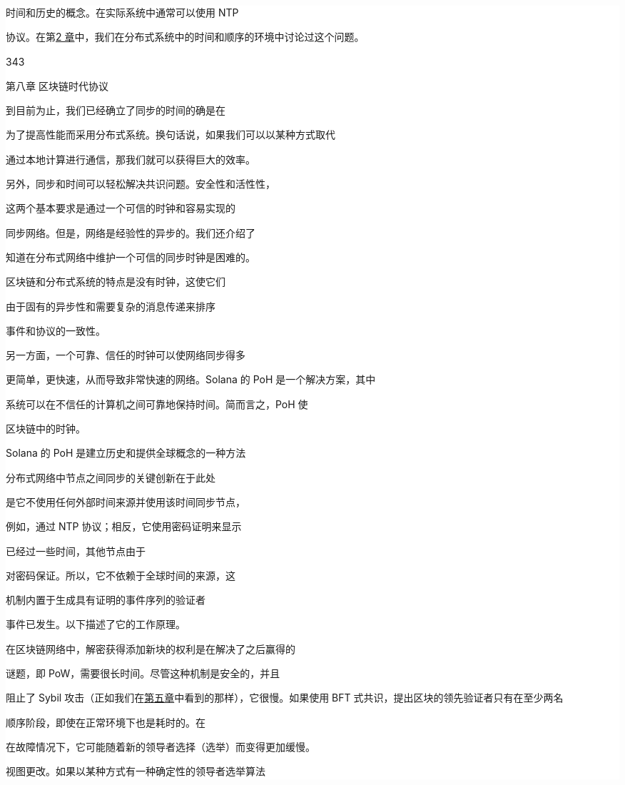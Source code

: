 时间和历史的概念。在实际系统中通常可以使用 NTP

协议。在第[2 章](https://doi.org/10.1007/978-1-4842-8179-6_2)中，我们在分布式系统中的时间和顺序的环境中讨论过这个问题。

343

第八章 区块链时代协议

到目前为止，我们已经确立了同步的时间的确是在

为了提高性能而采用分布式系统。换句话说，如果我们可以以某种方式取代

通过本地计算进行通信，那我们就可以获得巨大的效率。

另外，同步和时间可以轻松解决共识问题。安全性和活性性，

这两个基本要求是通过一个可信的时钟和容易实现的

同步网络。但是，网络是经验性的异步的。我们还介绍了

知道在分布式网络中维护一个可信的同步时钟是困难的。

区块链和分布式系统的特点是没有时钟，这使它们

由于固有的异步性和需要复杂的消息传递来排序

事件和协议的一致性。

另一方面，一个可靠、信任的时钟可以使网络同步得多

更简单，更快速，从而导致非常快速的网络。Solana 的 PoH 是一个解决方案，其中

系统可以在不信任的计算机之间可靠地保持时间。简而言之，PoH 使

区块链中的时钟。

Solana 的 PoH 是建立历史和提供全球概念的一种方法

分布式网络中节点之间同步的关键创新在于此处

是它不使用任何外部时间来源并使用该时间同步节点，

例如，通过 NTP 协议；相反，它使用密码证明来显示

已经过一些时间，其他节点由于

对密码保证。所以，它不依赖于全球时间的来源，这

机制内置于生成具有证明的事件序列的验证者

事件已发生。以下描述了它的工作原理。

在区块链网络中，解密获得添加新块的权利是在解决了之后赢得的

谜题，即 PoW，需要很长时间。尽管这种机制是安全的，并且

阻止了 Sybil 攻击（正如我们在[第五章](https://doi.org/10.1007/978-1-4842-8179-6_5)中看到的那样），它很慢。如果使用 BFT 式共识，提出区块的领先验证者只有在至少两名

顺序阶段，即使在正常环境下也是耗时的。在

在故障情况下，它可能随着新的领导者选择（选举）而变得更加缓慢。

视图更改。如果以某种方式有一种确定性的领导者选举算法

